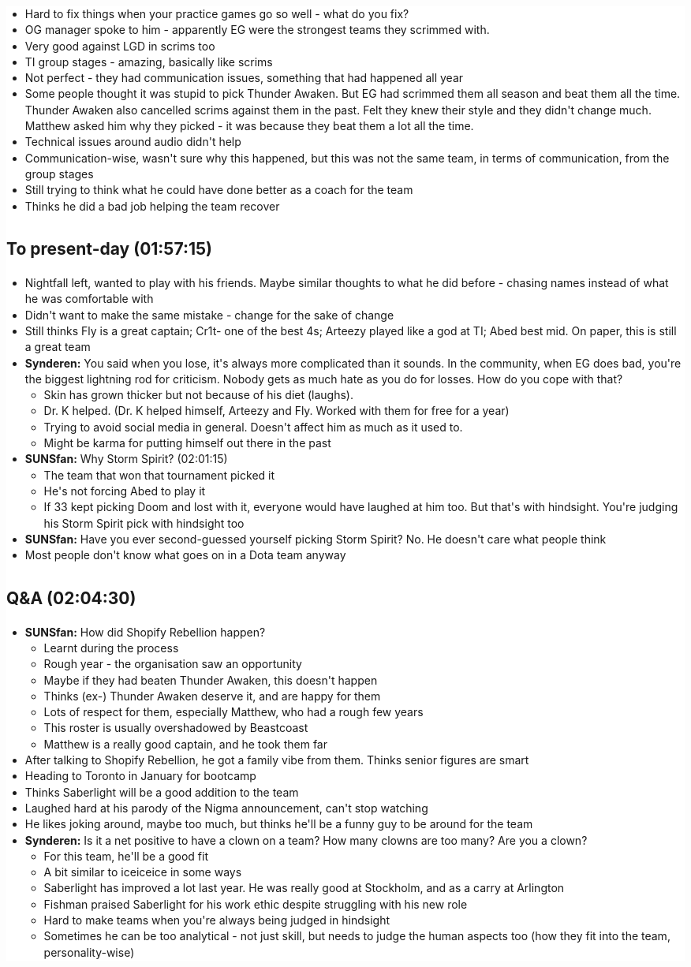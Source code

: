   - Hard to fix things when your practice games go so well - what do you fix?
  - OG manager spoke to him - apparently EG were the strongest teams they scrimmed with.
  - Very good against LGD in scrims too
- TI group stages - amazing, basically like scrims
- Not perfect - they had communication issues, something that had happened all year
- Some people thought it was stupid to pick Thunder Awaken.  But EG had scrimmed them all season and beat them all the time.  Thunder Awaken also cancelled scrims against them in the past.  Felt they knew their style and they didn't change much.  Matthew asked him why they picked - it was because they beat them a lot all the time.
- Technical issues around audio didn't help
- Communication-wise, wasn't sure why this happened, but this was not the same team, in terms of communication, from the group stages
- Still trying to think what he could have done better as a coach for the team
- Thinks he did a bad job helping the team recover

## To present-day (01:57:15)
- Nightfall left, wanted to play with his friends.  Maybe similar thoughts to what he did before - chasing names instead of what he was comfortable with
- Didn't want to make the same mistake - change for the sake of change
- Still thinks Fly is a great captain; Cr1t- one of the best 4s; Arteezy played like a god at TI; Abed best mid.  On paper, this is still a great team
- **Synderen:** You said when you lose, it's always more complicated than it sounds.  In the community, when EG does bad, you're the biggest lightning rod for criticism.  Nobody gets as much hate as you do for losses.  How do you cope with that?
  - Skin has grown thicker but not because of his diet (laughs).
  - Dr. K helped.  (Dr. K helped himself, Arteezy and Fly.  Worked with them for free for a year)
  - Trying to avoid social media in general.  Doesn't affect him as much as it used to.
  - Might be karma for putting himself out there in the past
- **SUNSfan:** Why Storm Spirit? (02:01:15)
  - The team that won that tournament picked it
  - He's not forcing Abed to play it
  - If 33 kept picking Doom and lost with it, everyone would have laughed at him too.  But that's with hindsight.  You're judging his Storm Spirit pick with hindsight too
- **SUNSfan:** Have you ever second-guessed yourself picking Storm Spirit? No.  He doesn't care what people think
- Most people don't know what goes on in a Dota team anyway

## Q&A (02:04:30)
- **SUNSfan:** How did Shopify Rebellion happen?
  - Learnt during the process
  - Rough year - the organisation saw an opportunity
  - Maybe if they had beaten Thunder Awaken, this doesn't happen
  - Thinks (ex-) Thunder Awaken deserve it, and are happy for them
  - Lots of respect for them, especially Matthew, who had a rough few years
  - This roster is usually overshadowed by Beastcoast
  - Matthew is a really good captain, and he took them far
- After talking to Shopify Rebellion, he got a family vibe from them.  Thinks senior figures are smart
- Heading to Toronto in January for bootcamp
- Thinks Saberlight will be a good addition to the team
- Laughed hard at his parody of the Nigma announcement, can't stop watching
- He likes joking around, maybe too much, but thinks he'll be a funny guy to be around for the team
- **Synderen:** Is it a net positive to have a clown on a team?  How many clowns are too many?  Are you a clown?
  - For this team, he'll be a good fit
  - A bit similar to iceiceice in some ways
  - Saberlight has improved a lot last year.  He was really good at Stockholm, and as a carry at Arlington
  - Fishman praised Saberlight for his work ethic despite struggling with his new role
  - Hard to make teams when you're always being judged in hindsight
  - Sometimes he can be too analytical - not just skill, but needs to judge the human aspects too (how they fit into the team, personality-wise)
